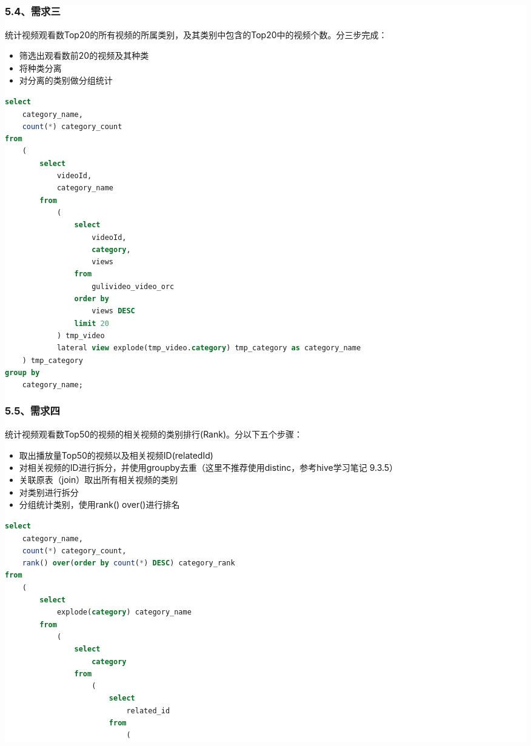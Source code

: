 

### 5.4、需求三

统计视频观看数Top20的所有视频的所属类别，及其类别中包含的Top20中的视频个数。分三步完成：

- 筛选出观看数前20的视频及其种类
- 将种类分离
- 对分离的类别做分组统计

```sql
select
    category_name,
    count(*) category_count
from
    (
        select
            videoId,
            category_name
        from
            (
                select
                    videoId,
                    category,
                    views
                from
                    gulivideo_video_orc
                order by 
                    views DESC
                limit 20
            ) tmp_video
            lateral view explode(tmp_video.category) tmp_category as category_name
    ) tmp_category
group by
    category_name;
```



### 5.5、需求四

统计视频观看数Top50的视频的相关视频的类别排行(Rank)。分以下五个步骤：

- 取出播放量Top50的视频以及相关视频ID(relatedId)
- 对相关视频的ID进行拆分，并使用groupby去重（这里不推荐使用distinc，参考hive学习笔记 9.3.5）
- 关联原表（join）取出所有相关视频的类别
- 对类别进行拆分
- 分组统计类别，使用rank() over()进行排名

```sql
select
    category_name,
    count(*) category_count,
    rank() over(order by count(*) DESC) category_rank
from
    (
        select
            explode(category) category_name 
        from
            (    
                select
                    category
                from
                    (
                        select
                            related_id
                        from
                            (
```
